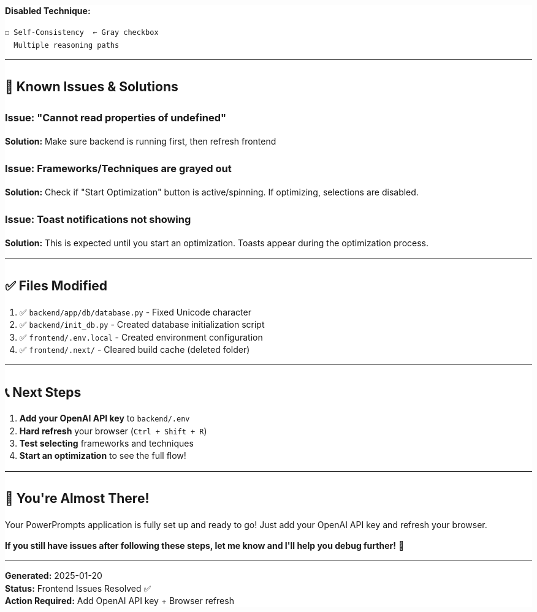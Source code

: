 **Disabled Technique:**
```
☐ Self-Consistency  ← Gray checkbox
  Multiple reasoning paths
```

---

## 🐛 Known Issues & Solutions

### **Issue: "Cannot read properties of undefined"**
**Solution:** Make sure backend is running first, then refresh frontend

### **Issue: Frameworks/Techniques are grayed out**
**Solution:** Check if "Start Optimization" button is active/spinning. If optimizing, selections are disabled.

### **Issue: Toast notifications not showing**
**Solution:** This is expected until you start an optimization. Toasts appear during the optimization process.

---

## ✅ Files Modified

1. ✅ `backend/app/db/database.py` - Fixed Unicode character
2. ✅ `backend/init_db.py` - Created database initialization script
3. ✅ `frontend/.env.local` - Created environment configuration
4. ✅ `frontend/.next/` - Cleared build cache (deleted folder)

---

## 📞 Next Steps

1. **Add your OpenAI API key** to `backend/.env`
2. **Hard refresh** your browser (`Ctrl + Shift + R`)
3. **Test selecting** frameworks and techniques
4. **Start an optimization** to see the full flow!

---

## 🎉 You're Almost There!

Your PowerPrompts application is fully set up and ready to go! Just add your OpenAI API key and refresh your browser.

**If you still have issues after following these steps, let me know and I'll help you debug further!** 🚀

---

**Generated:** 2025-01-20  
**Status:** Frontend Issues Resolved ✅  
**Action Required:** Add OpenAI API key + Browser refresh  

